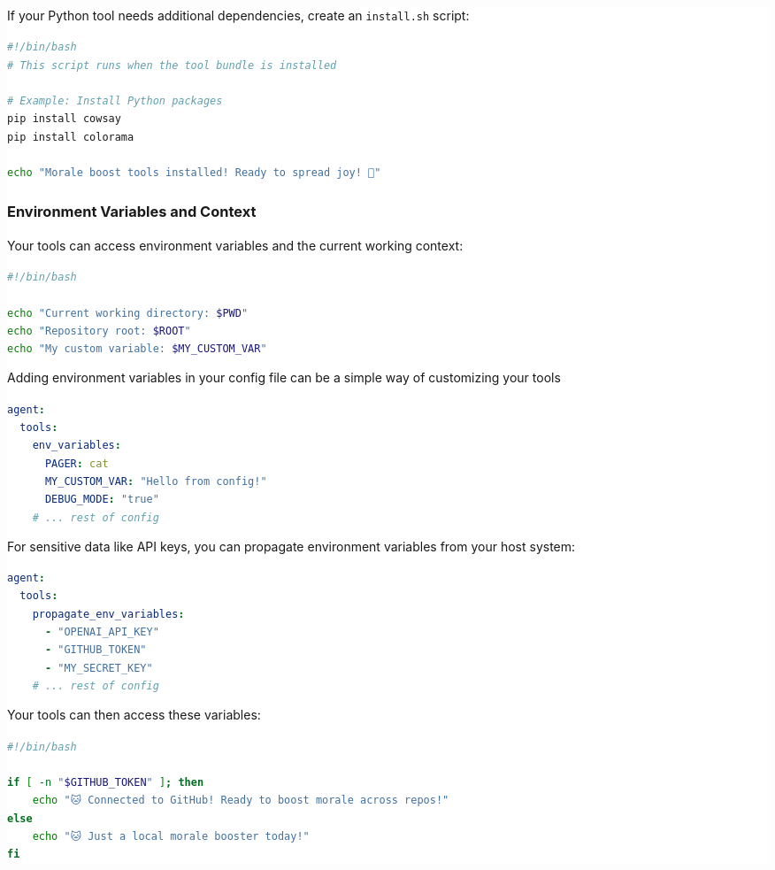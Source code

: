 If your Python tool needs additional dependencies, create an `install.sh` script:

```bash title="tools/morale_boost/install.sh"
#!/bin/bash
# This script runs when the tool bundle is installed

# Example: Install Python packages
pip install cowsay
pip install colorama

echo "Morale boost tools installed! Ready to spread joy! 🎉"
```

### Environment Variables and Context

Your tools can access environment variables and the current working context:

```bash title="Example using environment variables"
#!/bin/bash

echo "Current working directory: $PWD"
echo "Repository root: $ROOT"
echo "My custom variable: $MY_CUSTOM_VAR"
```

Adding environment variables in your config file can be a simple way of customizing your tools

```yaml title="config/my_custom_config.yaml"
agent:
  tools:
    env_variables:
      PAGER: cat
      MY_CUSTOM_VAR: "Hello from config!"
      DEBUG_MODE: "true"
    # ... rest of config
```

For sensitive data like API keys, you can propagate environment variables from your host system:

```yaml title="config/my_custom_config.yaml"
agent:
  tools:
    propagate_env_variables:
      - "OPENAI_API_KEY"
      - "GITHUB_TOKEN"
      - "MY_SECRET_KEY"
    # ... rest of config
```

Your tools can then access these variables:

```bash title="tools/morale_boost/bin/print_cat_with_api"
#!/bin/bash

if [ -n "$GITHUB_TOKEN" ]; then
    echo "🐱 Connected to GitHub! Ready to boost morale across repos!"
else
    echo "🐱 Just a local morale booster today!"
fi
```
